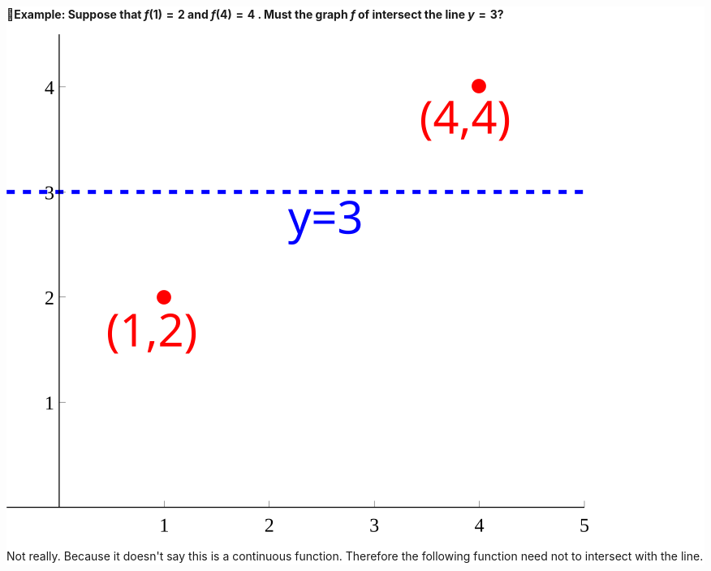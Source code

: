 

📌**Example: Suppose that $f(1)=2$ and $f(4)=4$ . Must the graph $f$ of intersect the line $y=3$?**

![images_u0lim5_ivt2](img/images_u0lim5_ivt2.svg)

Not really. Because it doesn't say this is a continuous function. Therefore the following function need not to intersect with the line.
